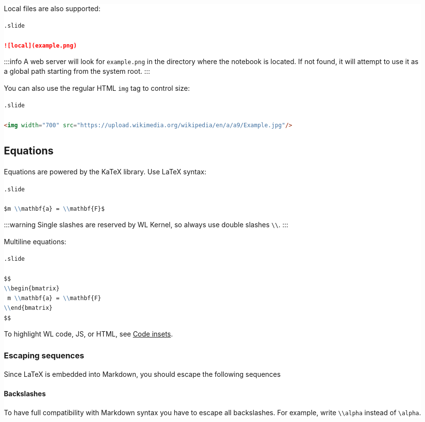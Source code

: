 Local files are also supported:

```md
.slide

![local](example.png)
```

:::info
A web server will look for `example.png` in the directory where the notebook is located. If not found, it will attempt to use it as a global path starting from the system root.
:::

You can also use the regular HTML `img` tag to control size:

```md
.slide

<img width="700" src="https://upload.wikimedia.org/wikipedia/en/a/a9/Example.jpg"/>
```

## Equations
Equations are powered by the KaTeX library. Use LaTeX syntax:

```md
.slide

$m \\mathbf{a} = \\mathbf{F}$
```

:::warning
Single slashes are reserved by WL Kernel, so always use double slashes `\\`.
:::

Multiline equations:

```md
.slide

$$
\\begin{bmatrix} 
 m \\mathbf{a} = \\mathbf{F}
\\end{bmatrix}
$$
```

To highlight WL code, JS, or HTML, see [Code insets](frontend/Advanced/Components%20library/Code%20insets.md).

### Escaping sequences
Since LaTeX is embedded into Markdown, you should escape the following sequences

#### Backslashes
To have full compatibility with Markdown syntax you have to escape all backslashes. For example, write `\\alpha` instead of `\alpha`.
